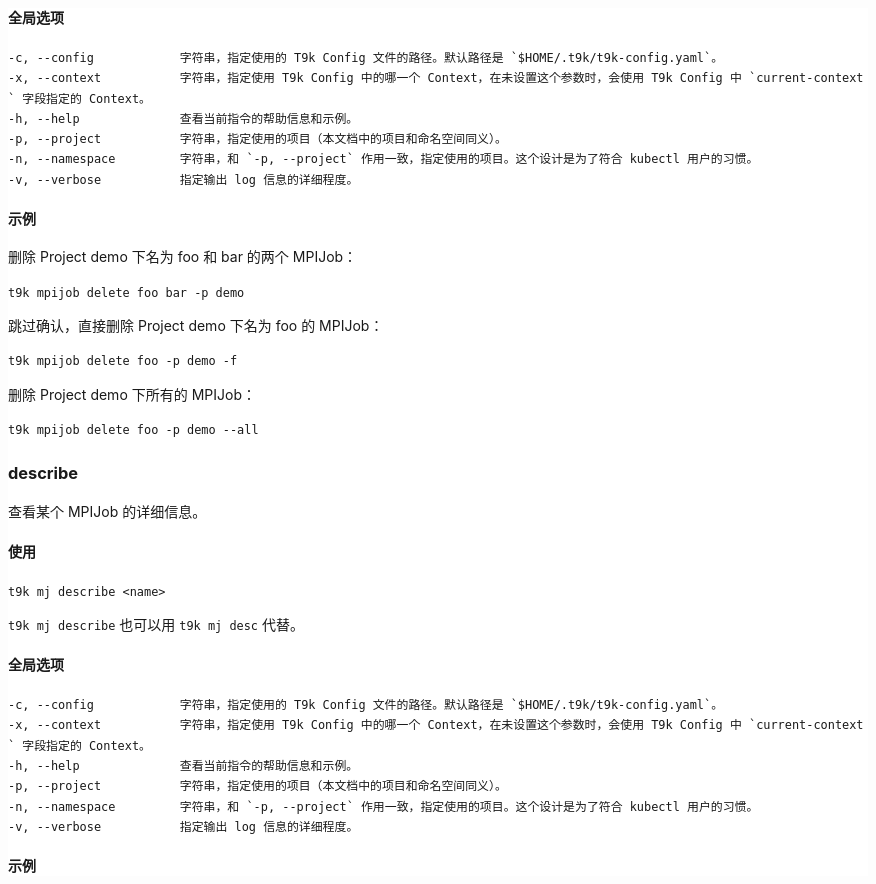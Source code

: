 #### 全局选项

```
-c, --config            字符串，指定使用的 T9k Config 文件的路径。默认路径是 `$HOME/.t9k/t9k-config.yaml`。
-x, --context           字符串，指定使用 T9k Config 中的哪一个 Context，在未设置这个参数时，会使用 T9k Config 中 `current-context` 字段指定的 Context。
-h, --help              查看当前指令的帮助信息和示例。
-p, --project           字符串，指定使用的项目（本文档中的项目和命名空间同义）。
-n, --namespace         字符串，和 `-p, --project` 作用一致，指定使用的项目。这个设计是为了符合 kubectl 用户的习惯。
-v, --verbose           指定输出 log 信息的详细程度。
```

#### 示例

删除 Project demo 下名为 foo 和 bar 的两个 MPIJob：

```
t9k mpijob delete foo bar -p demo
```

跳过确认，直接删除 Project demo 下名为 foo 的 MPIJob：

```
t9k mpijob delete foo -p demo -f
```

删除 Project demo 下所有的 MPIJob：

```
t9k mpijob delete foo -p demo --all
```

### describe

查看某个 MPIJob 的详细信息。

#### 使用

```
t9k mj describe <name>
```

`t9k mj describe` 也可以用 `t9k mj desc` 代替。

#### 全局选项

```
-c, --config            字符串，指定使用的 T9k Config 文件的路径。默认路径是 `$HOME/.t9k/t9k-config.yaml`。
-x, --context           字符串，指定使用 T9k Config 中的哪一个 Context，在未设置这个参数时，会使用 T9k Config 中 `current-context` 字段指定的 Context。
-h, --help              查看当前指令的帮助信息和示例。
-p, --project           字符串，指定使用的项目（本文档中的项目和命名空间同义）。
-n, --namespace         字符串，和 `-p, --project` 作用一致，指定使用的项目。这个设计是为了符合 kubectl 用户的习惯。
-v, --verbose           指定输出 log 信息的详细程度。
```

#### 示例
